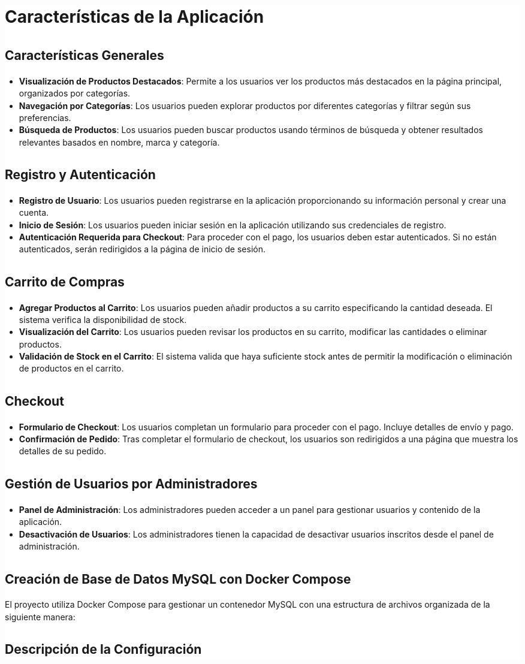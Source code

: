 # Características de la Aplicación

## Características Generales

- **Visualización de Productos Destacados**: Permite a los usuarios ver los productos más destacados en la página principal, organizados por categorías.
- **Navegación por Categorías**: Los usuarios pueden explorar productos por diferentes categorías y filtrar según sus preferencias.
- **Búsqueda de Productos**: Los usuarios pueden buscar productos usando términos de búsqueda y obtener resultados relevantes basados en nombre, marca y categoría.

## Registro y Autenticación

- **Registro de Usuario**: Los usuarios pueden registrarse en la aplicación proporcionando su información personal y crear una cuenta.
- **Inicio de Sesión**: Los usuarios pueden iniciar sesión en la aplicación utilizando sus credenciales de registro.
- **Autenticación Requerida para Checkout**: Para proceder con el pago, los usuarios deben estar autenticados. Si no están autenticados, serán redirigidos a la página de inicio de sesión.

## Carrito de Compras

- **Agregar Productos al Carrito**: Los usuarios pueden añadir productos a su carrito especificando la cantidad deseada. El sistema verifica la disponibilidad de stock.
- **Visualización del Carrito**: Los usuarios pueden revisar los productos en su carrito, modificar las cantidades o eliminar productos.
- **Validación de Stock en el Carrito**: El sistema valida que haya suficiente stock antes de permitir la modificación o eliminación de productos en el carrito.

## Checkout

- **Formulario de Checkout**: Los usuarios completan un formulario para proceder con el pago. Incluye detalles de envío y pago.
- **Confirmación de Pedido**: Tras completar el formulario de checkout, los usuarios son redirigidos a una página que muestra los detalles de su pedido.

## Gestión de Usuarios por Administradores

- **Panel de Administración**: Los administradores pueden acceder a un panel para gestionar usuarios y contenido de la aplicación.
- **Desactivación de Usuarios**: Los administradores tienen la capacidad de desactivar usuarios inscritos desde el panel de administración.

## Creación de Base de Datos MySQL con Docker Compose

El proyecto utiliza Docker Compose para gestionar un contenedor MySQL con una estructura de archivos organizada de la siguiente manera: 

## Descripción de la Configuración
